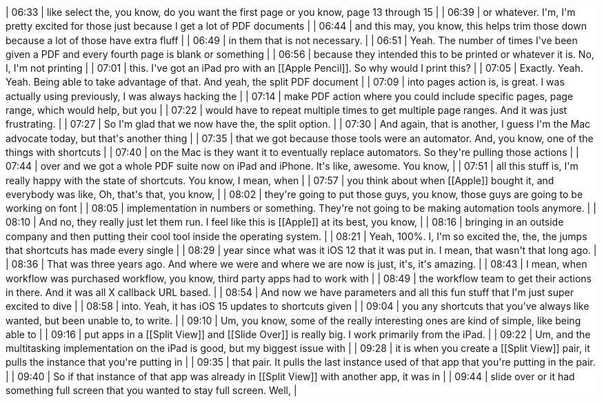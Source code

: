 | 06:33      | like select the, you know, do you want the first page or you know, page 13 through 15                     |
| 06:39      | or whatever. I'm, I'm pretty excited for those just because I get a lot of PDF documents                  |
| 06:44      | and this may, you know, this helps trim those down because a lot of those have extra fluff                |
| 06:49      | in them that is not necessary.                                                                            |
| 06:51      | Yeah. The number of times I've been given a PDF and every fourth page is blank or something               |
| 06:56      | because they intended this to be printed or whatever it is. No, I, I'm not printing                       |
| 07:01      | this. I've got an iPad pro with an [[Apple Pencil]]. So why would I print this?                                  |
| 07:05      | Exactly. Yeah. Yeah. Being able to take advantage of that. And yeah, the split PDF document               |
| 07:09      | into pages action is, is great. I was actually using previously, I was always hacking the                 |
| 07:14      | make PDF action where you could include specific pages, page range, which would help, but you             |
| 07:22      | would have to repeat multiple times to get multiple page ranges. And it was just frustrating.             |
| 07:27      | So I'm glad that we now have the, the split option.                                                       |
| 07:30      | And again, that is another, I guess I'm the Mac advocate today, but that's another thing                  |
| 07:35      | that we got because those tools were an automator. And, you know, one of the things with shortcuts        |
| 07:40      | on the Mac is they want it to eventually replace automators. So they're pulling those actions             |
| 07:44      | over and we got a whole PDF suite now on iPad and iPhone. It's like, awesome. You know,                   |
| 07:51      | all this stuff is, I'm really happy with the state of shortcuts. You know, I mean, when                   |
| 07:57      | you think about when [[Apple]] bought it, and everybody was like, Oh, that's that, you know,                  |
| 08:02      | they're going to put those guys, you know, those guys are going to be working on font                     |
| 08:05      | implementation in numbers or something. They're not going to be making automation tools anymore.          |
| 08:10      | And no, they really just let them run. I feel like this is [[Apple]] at its best, you know,                   |
| 08:16      | bringing in an outside company and then putting their cool tool inside the operating system.              |
| 08:21      | Yeah, 100%. I, I'm so excited the, the, the jumps that shortcuts has made every single                    |
| 08:29      | year since what was it iOS 12 that it was put in. I mean, that wasn't that long ago.                      |
| 08:36      | That was three years ago. And where we were and where we are now is just, it's, it's amazing.             |
| 08:43      | I mean, when workflow was purchased workflow, you know, third party apps had to work with                 |
| 08:49      | the workflow team to get their actions in there. And it was all X callback URL based.                     |
| 08:54      | And now we have parameters and all this fun stuff that I'm just super excited to dive                     |
| 08:58      | into. Yeah, it has iOS 15 updates to shortcuts given                                                      |
| 09:04      | you any shortcuts that you've always like wanted, but been unable to, to write.                           |
| 09:10      | Um, you know, some of the really interesting ones are kind of simple, like being able to                  |
| 09:16      | put apps in a [[Split View]] and [[Slide Over]] is really big. I work primarily from the iPad.                    |
| 09:22      | Um, and the multitasking implementation on the iPad is good, but my biggest issue with                    |
| 09:28      | it is when you create a [[Split View]] pair, it pulls the instance that you're putting in                     |
| 09:35      | that pair. It pulls the last instance used of that app that you're putting in the pair.                   |
| 09:40      | So if that instance of that app was already in [[Split View]] with another app, it was in                     |
| 09:44      | slide over or it had something full screen that you wanted to stay full screen. Well,                     |